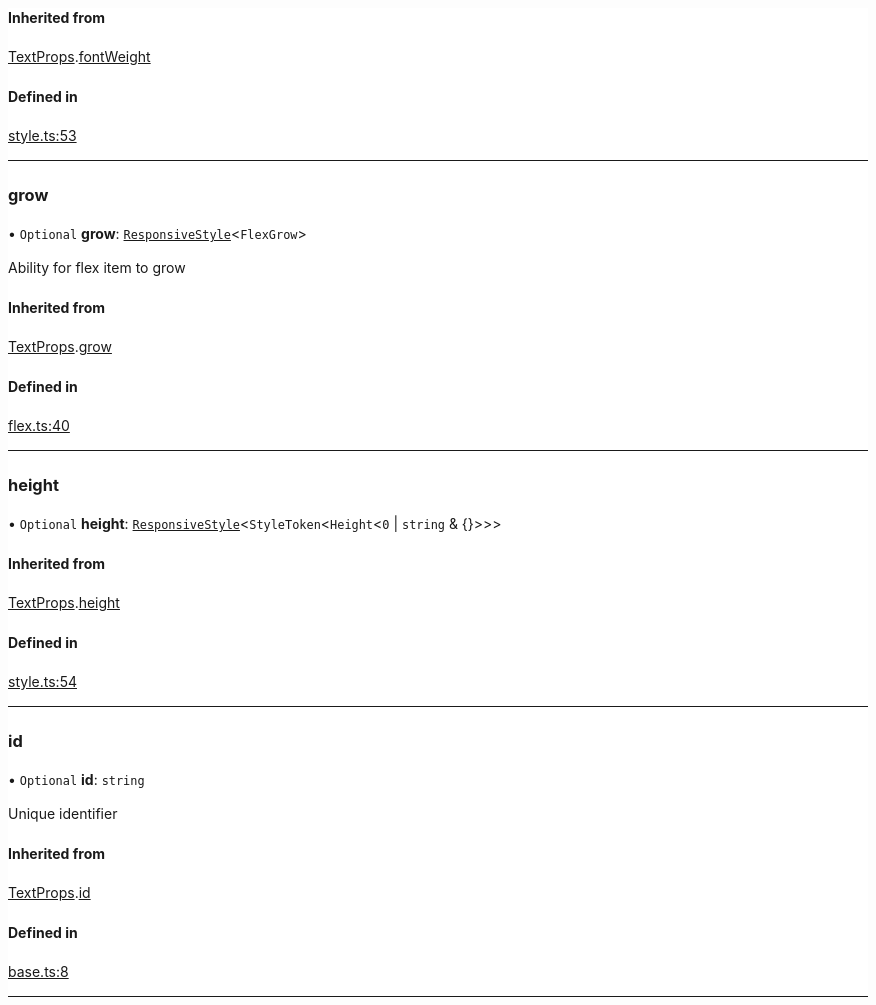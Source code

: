 #### Inherited from

[TextProps](TextProps.md).[fontWeight](TextProps.md#fontweight)

#### Defined in

[style.ts:53](https://github.com/aws-amplify/amplify-ui/blob/932629520/packages/react/src/primitives/types/style.ts#L53)

---

### grow

• `Optional` **grow**: [`ResponsiveStyle`](../modules.md#responsivestyle)<`FlexGrow`\>

Ability for flex item to grow

#### Inherited from

[TextProps](TextProps.md).[grow](TextProps.md#grow)

#### Defined in

[flex.ts:40](https://github.com/aws-amplify/amplify-ui/blob/932629520/packages/react/src/primitives/types/flex.ts#L40)

---

### height

• `Optional` **height**: [`ResponsiveStyle`](../modules.md#responsivestyle)<`StyleToken`<`Height`<`0` \| `string` & {}\>\>\>

#### Inherited from

[TextProps](TextProps.md).[height](TextProps.md#height)

#### Defined in

[style.ts:54](https://github.com/aws-amplify/amplify-ui/blob/932629520/packages/react/src/primitives/types/style.ts#L54)

---

### id

• `Optional` **id**: `string`

Unique identifier

#### Inherited from

[TextProps](TextProps.md).[id](TextProps.md#id)

#### Defined in

[base.ts:8](https://github.com/aws-amplify/amplify-ui/blob/932629520/packages/react/src/primitives/types/base.ts#L8)

---